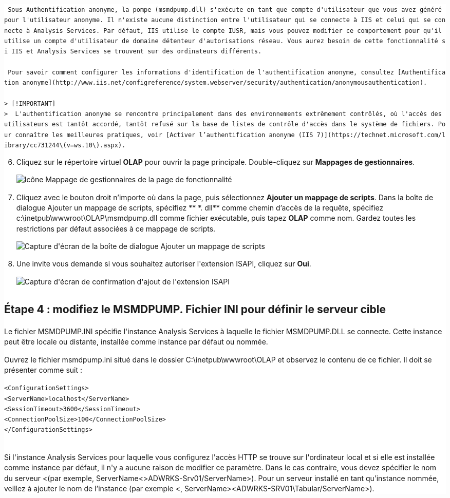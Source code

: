      Sous Authentification anonyme, la pompe (msmdpump.dll) s'exécute en tant que compte d'utilisateur que vous avez généré pour l'utilisateur anonyme. Il n'existe aucune distinction entre l'utilisateur qui se connecte à IIS et celui qui se connecte à Analysis Services. Par défaut, IIS utilise le compte IUSR, mais vous pouvez modifier ce comportement pour qu'il utilise un compte d'utilisateur de domaine détenteur d'autorisations réseau. Vous aurez besoin de cette fonctionnalité si IIS et Analysis Services se trouvent sur des ordinateurs différents.  
  
     Pour savoir comment configurer les informations d'identification de l'authentification anonyme, consultez [Authentification anonyme](http://www.iis.net/configreference/system.webserver/security/authentication/anonymousauthentication).  
  
    > [!IMPORTANT]  
    >  L'authentification anonyme se rencontre principalement dans des environnements extrêmement contrôlés, où l'accès des utilisateurs est tantôt accordé, tantôt refusé sur la base de listes de contrôle d'accès dans le système de fichiers. Pour connaître les meilleures pratiques, voir [Activer l’authentification anonyme (IIS 7)](https://technet.microsoft.com/library/cc731244\(v=ws.10\).aspx).  
  
6.  Cliquez sur le répertoire virtuel **OLAP** pour ouvrir la page principale. Double-cliquez sur **Mappages de gestionnaires**.  
  
     ![Icône Mappage de gestionnaires de la page de fonctionnalité](../media/ssas-httpaccess-handlermapping.png "Icône Mappage de gestionnaires de la page de fonctionnalité")  
  
7.  Cliquez avec le bouton droit n’importe où dans la page, puis sélectionnez **Ajouter un mappage de scripts**. Dans la boîte de dialogue Ajouter un mappage de scripts, spécifiez ** \*. dll** comme chemin d’accès de la requête, spécifiez c:\inetpub\wwwroot\OLAP\msmdpump.dll comme fichier exécutable, puis tapez **OLAP** comme nom. Gardez toutes les restrictions par défaut associées à ce mappage de scripts.  
  
     ![Capture d'écran de la boîte de dialogue Ajouter un mappage de scripts](../media/ssas-httpaccess-addscript.png "Capture d'écran de la boîte de dialogue Ajouter un mappage de scripts")  
  
8.  Une invite vous demande si vous souhaitez autoriser l'extension ISAPI, cliquez sur **Oui**.  
  
     ![Capture d'écran de confirmation d'ajout de l'extension ISAPI](../media/ssas-httpaccess-isapiprompt.png "Capture d'écran de confirmation d'ajout de l'extension ISAPI")  
  
##  <a name="bkmk_edit"></a>Étape 4 : modifiez le MSMDPUMP. Fichier INI pour définir le serveur cible  
 Le fichier MSMDPUMP.INI spécifie l'instance Analysis Services à laquelle le fichier MSMDPUMP.DLL se connecte. Cette instance peut être locale ou distante, installée comme instance par défaut ou nommée.  
  
 Ouvrez le fichier msmdpump.ini situé dans le dossier C:\inetpub\wwwroot\OLAP et observez le contenu de ce fichier. Il doit se présenter comme suit :  
  
```  
<ConfigurationSettings>  
<ServerName>localhost</ServerName>  
<SessionTimeout>3600</SessionTimeout>  
<ConnectionPoolSize>100</ConnectionPoolSize>  
</ConfigurationSettings>  
  
```  
  
 Si l'instance Analysis Services pour laquelle vous configurez l'accès HTTP se trouve sur l'ordinateur local et si elle est installée comme instance par défaut, il n'y a aucune raison de modifier ce paramètre. Dans le cas contraire, vous devez spécifier le nom du serveur \<(par exemple, ServerName\<>ADWRKS-Srv01/ServerName>). Pour un serveur installé en tant qu’instance nommée, veillez à ajouter le nom de l’instance (par exemple \<, ServerName>\<ADWRKS-SRV01\Tabular/ServerName>).  
  